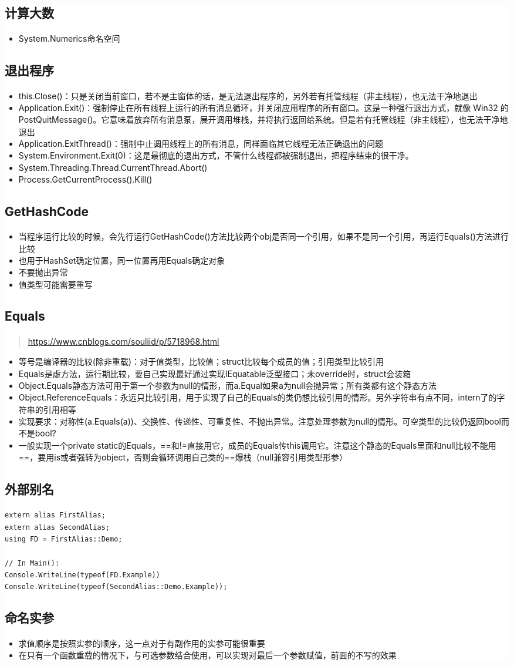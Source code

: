 计算大数
--------

-   System.Numerics命名空间

退出程序
--------

-   this.Close()：只是关闭当前窗口，若不是主窗体的话，是无法退出程序的，另外若有托管线程（非主线程），也无法干净地退出
-   Application.Exit()：强制停止在所有线程上运行的所有消息循环，并关闭应用程序的所有窗口。这是一种强行退出方式，就像 Win32 的 PostQuitMessage()。它意味着放弃所有消息泵，展开调用堆栈，并将执行返回给系统。但是若有托管线程（非主线程），也无法干净地退出
-   Application.ExitThread()：强制中止调用线程上的所有消息，同样面临其它线程无法正确退出的问题
-   System.Environment.Exit(0)：这是最彻底的退出方式，不管什么线程都被强制退出，把程序结束的很干净。
-   System.Threading.Thread.CurrentThread.Abort()
-   Process.GetCurrentProcess().Kill()

GetHashCode
-----------

-   当程序运行比较的时候，会先行运行GetHashCode()方法比较两个obj是否同一个引用，如果不是同一个引用，再运行Equals()方法进行比较
-   也用于HashSet确定位置，同一位置再用Equals确定对象
-   不要抛出异常
-   值类型可能需要重写

Equals
------

> https://www.cnblogs.com/souliid/p/5718968.html

-   等号是编译器的比较(除非重载)：对于值类型，比较值；struct比较每个成员的值；引用类型比较引用
-   Equals是虚方法，运行期比较，要自己实现最好通过实现IEquatable泛型接口；未override时，struct会装箱
-   Object.Equals静态方法可用于第一个参数为null的情形，而a.Equal如果a为null会抛异常；所有类都有这个静态方法
-   Object.ReferenceEquals：永远只比较引用，用于实现了自己的Equals的类仍想比较引用的情形。另外字符串有点不同，intern了的字符串的引用相等
-   实现要求：对称性(a.Equals(a))、交换性、传递性、可重复性、不抛出异常。注意处理参数为null的情形。可空类型的比较仍返回bool而不是bool?
-   一般实现一个private static的Equals，==和!=直接用它，成员的Equals传this调用它。注意这个静态的Equals里面和null比较不能用==，要用is或者强转为object，否则会循环调用自己类的==爆栈（null兼容引用类型形参）

外部别名
--------

``` {.wp-block-syntaxhighlighter-code .brush: .csharp; .notranslate}
extern alias FirstAlias;
extern alias SecondAlias;
using FD = FirstAlias::Demo;

// In Main():
Console.WriteLine(typeof(FD.Example))
Console.WriteLine(typeof(SecondAlias::Demo.Example));
```

命名实参
--------

-   求值顺序是按照实参的顺序，这一点对于有副作用的实参可能很重要
-   在只有一个函数重载的情况下，与可选参数结合使用，可以实现对最后一个参数赋值，前面的不写的效果
